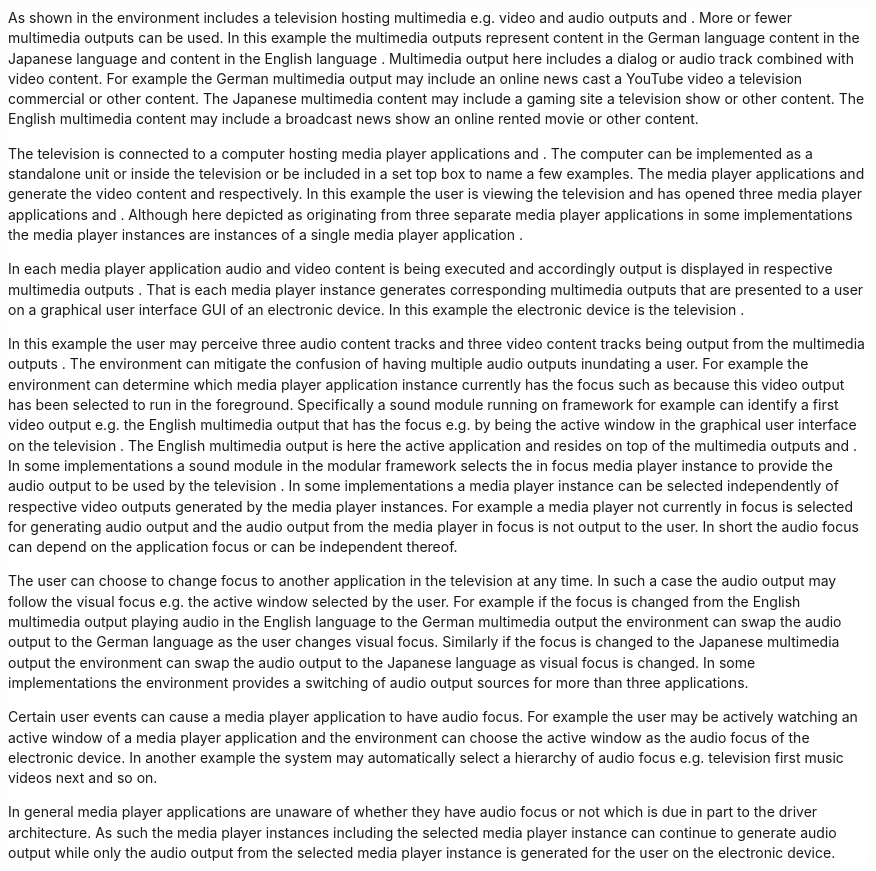 As shown in the environment includes a television hosting multimedia e.g. video and audio outputs and . More or fewer multimedia outputs can be used. In this example the multimedia outputs represent content in the German language content in the Japanese language and content in the English language . Multimedia output here includes a dialog or audio track combined with video content. For example the German multimedia output may include an online news cast a YouTube video a television commercial or other content. The Japanese multimedia content may include a gaming site a television show or other content. The English multimedia content may include a broadcast news show an online rented movie or other content.

The television is connected to a computer hosting media player applications and . The computer can be implemented as a standalone unit or inside the television or be included in a set top box to name a few examples. The media player applications and generate the video content and respectively. In this example the user is viewing the television and has opened three media player applications and . Although here depicted as originating from three separate media player applications in some implementations the media player instances are instances of a single media player application .

In each media player application audio and video content is being executed and accordingly output is displayed in respective multimedia outputs . That is each media player instance generates corresponding multimedia outputs that are presented to a user on a graphical user interface GUI of an electronic device. In this example the electronic device is the television .

In this example the user may perceive three audio content tracks and three video content tracks being output from the multimedia outputs . The environment can mitigate the confusion of having multiple audio outputs inundating a user. For example the environment can determine which media player application instance currently has the focus such as because this video output has been selected to run in the foreground. Specifically a sound module running on framework for example can identify a first video output e.g. the English multimedia output that has the focus e.g. by being the active window in the graphical user interface on the television . The English multimedia output is here the active application and resides on top of the multimedia outputs and . In some implementations a sound module in the modular framework selects the in focus media player instance to provide the audio output to be used by the television . In some implementations a media player instance can be selected independently of respective video outputs generated by the media player instances. For example a media player not currently in focus is selected for generating audio output and the audio output from the media player in focus is not output to the user. In short the audio focus can depend on the application focus or can be independent thereof.

The user can choose to change focus to another application in the television at any time. In such a case the audio output may follow the visual focus e.g. the active window selected by the user. For example if the focus is changed from the English multimedia output playing audio in the English language to the German multimedia output the environment can swap the audio output to the German language as the user changes visual focus. Similarly if the focus is changed to the Japanese multimedia output the environment can swap the audio output to the Japanese language as visual focus is changed. In some implementations the environment provides a switching of audio output sources for more than three applications.

Certain user events can cause a media player application to have audio focus. For example the user may be actively watching an active window of a media player application and the environment can choose the active window as the audio focus of the electronic device. In another example the system may automatically select a hierarchy of audio focus e.g. television first music videos next and so on.

In general media player applications are unaware of whether they have audio focus or not which is due in part to the driver architecture. As such the media player instances including the selected media player instance can continue to generate audio output while only the audio output from the selected media player instance is generated for the user on the electronic device.
